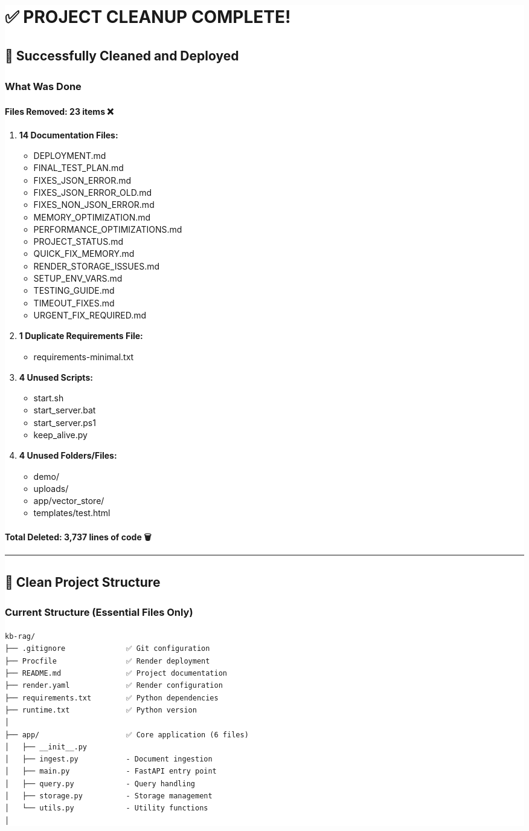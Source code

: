 # ✅ PROJECT CLEANUP COMPLETE!

## 🎉 Successfully Cleaned and Deployed

### What Was Done

#### Files Removed: **23 items** ❌
1. **14 Documentation Files:**
   - DEPLOYMENT.md
   - FINAL_TEST_PLAN.md
   - FIXES_JSON_ERROR.md
   - FIXES_JSON_ERROR_OLD.md
   - FIXES_NON_JSON_ERROR.md
   - MEMORY_OPTIMIZATION.md
   - PERFORMANCE_OPTIMIZATIONS.md
   - PROJECT_STATUS.md
   - QUICK_FIX_MEMORY.md
   - RENDER_STORAGE_ISSUES.md
   - SETUP_ENV_VARS.md
   - TESTING_GUIDE.md
   - TIMEOUT_FIXES.md
   - URGENT_FIX_REQUIRED.md

2. **1 Duplicate Requirements File:**
   - requirements-minimal.txt

3. **4 Unused Scripts:**
   - start.sh
   - start_server.bat
   - start_server.ps1
   - keep_alive.py

4. **4 Unused Folders/Files:**
   - demo/
   - uploads/
   - app/vector_store/
   - templates/test.html

#### Total Deleted: **3,737 lines of code** 🗑️

---

## 📁 Clean Project Structure

### Current Structure (Essential Files Only)
```
kb-rag/
├── .gitignore              ✅ Git configuration
├── Procfile                ✅ Render deployment
├── README.md               ✅ Project documentation
├── render.yaml             ✅ Render configuration
├── requirements.txt        ✅ Python dependencies
├── runtime.txt             ✅ Python version
│
├── app/                    ✅ Core application (6 files)
│   ├── __init__.py
│   ├── ingest.py           - Document ingestion
│   ├── main.py             - FastAPI entry point
│   ├── query.py            - Query handling
│   ├── storage.py          - Storage management
│   └── utils.py            - Utility functions
│
```